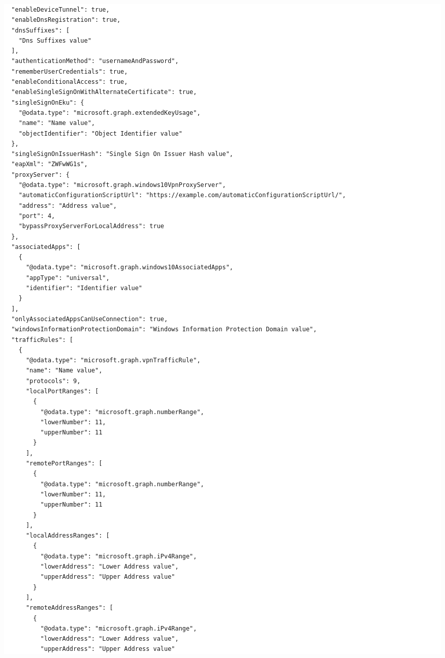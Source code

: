 ``` http
  "enableDeviceTunnel": true,
  "enableDnsRegistration": true,
  "dnsSuffixes": [
    "Dns Suffixes value"
  ],
  "authenticationMethod": "usernameAndPassword",
  "rememberUserCredentials": true,
  "enableConditionalAccess": true,
  "enableSingleSignOnWithAlternateCertificate": true,
  "singleSignOnEku": {
    "@odata.type": "microsoft.graph.extendedKeyUsage",
    "name": "Name value",
    "objectIdentifier": "Object Identifier value"
  },
  "singleSignOnIssuerHash": "Single Sign On Issuer Hash value",
  "eapXml": "ZWFwWG1s",
  "proxyServer": {
    "@odata.type": "microsoft.graph.windows10VpnProxyServer",
    "automaticConfigurationScriptUrl": "https://example.com/automaticConfigurationScriptUrl/",
    "address": "Address value",
    "port": 4,
    "bypassProxyServerForLocalAddress": true
  },
  "associatedApps": [
    {
      "@odata.type": "microsoft.graph.windows10AssociatedApps",
      "appType": "universal",
      "identifier": "Identifier value"
    }
  ],
  "onlyAssociatedAppsCanUseConnection": true,
  "windowsInformationProtectionDomain": "Windows Information Protection Domain value",
  "trafficRules": [
    {
      "@odata.type": "microsoft.graph.vpnTrafficRule",
      "name": "Name value",
      "protocols": 9,
      "localPortRanges": [
        {
          "@odata.type": "microsoft.graph.numberRange",
          "lowerNumber": 11,
          "upperNumber": 11
        }
      ],
      "remotePortRanges": [
        {
          "@odata.type": "microsoft.graph.numberRange",
          "lowerNumber": 11,
          "upperNumber": 11
        }
      ],
      "localAddressRanges": [
        {
          "@odata.type": "microsoft.graph.iPv4Range",
          "lowerAddress": "Lower Address value",
          "upperAddress": "Upper Address value"
        }
      ],
      "remoteAddressRanges": [
        {
          "@odata.type": "microsoft.graph.iPv4Range",
          "lowerAddress": "Lower Address value",
          "upperAddress": "Upper Address value"
```